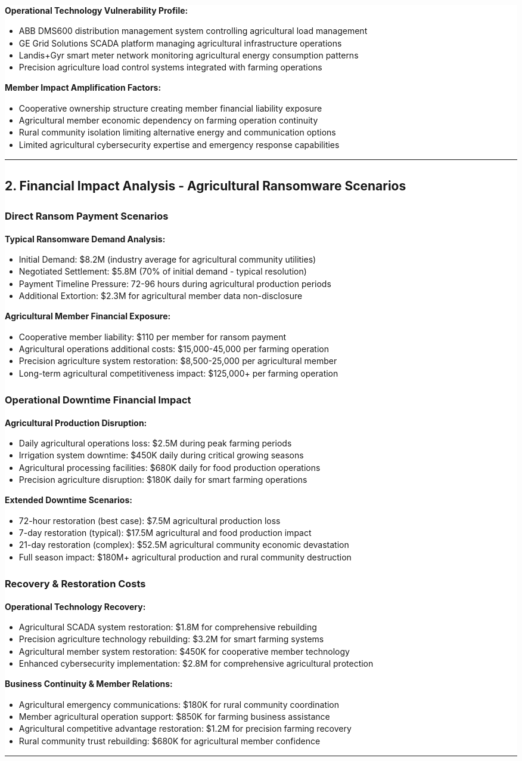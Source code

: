 **Operational Technology Vulnerability Profile:**
- ABB DMS600 distribution management system controlling agricultural load management
- GE Grid Solutions SCADA platform managing agricultural infrastructure operations
- Landis+Gyr smart meter network monitoring agricultural energy consumption patterns
- Precision agriculture load control systems integrated with farming operations

**Member Impact Amplification Factors:**
- Cooperative ownership structure creating member financial liability exposure
- Agricultural member economic dependency on farming operation continuity
- Rural community isolation limiting alternative energy and communication options
- Limited agricultural cybersecurity expertise and emergency response capabilities

---

## 2. Financial Impact Analysis - Agricultural Ransomware Scenarios

### Direct Ransom Payment Scenarios
**Typical Ransomware Demand Analysis:**
- Initial Demand: $8.2M (industry average for agricultural community utilities)
- Negotiated Settlement: $5.8M (70% of initial demand - typical resolution)
- Payment Timeline Pressure: 72-96 hours during agricultural production periods
- Additional Extortion: $2.3M for agricultural member data non-disclosure

**Agricultural Member Financial Exposure:**
- Cooperative member liability: $110 per member for ransom payment
- Agricultural operations additional costs: $15,000-45,000 per farming operation
- Precision agriculture system restoration: $8,500-25,000 per agricultural member
- Long-term agricultural competitiveness impact: $125,000+ per farming operation

### Operational Downtime Financial Impact
**Agricultural Production Disruption:**
- Daily agricultural operations loss: $2.5M during peak farming periods
- Irrigation system downtime: $450K daily during critical growing seasons
- Agricultural processing facilities: $680K daily for food production operations
- Precision agriculture disruption: $180K daily for smart farming operations

**Extended Downtime Scenarios:**
- 72-hour restoration (best case): $7.5M agricultural production loss
- 7-day restoration (typical): $17.5M agricultural and food production impact
- 21-day restoration (complex): $52.5M agricultural community economic devastation
- Full season impact: $180M+ agricultural production and rural community destruction

### Recovery & Restoration Costs
**Operational Technology Recovery:**
- Agricultural SCADA system restoration: $1.8M for comprehensive rebuilding
- Precision agriculture technology rebuilding: $3.2M for smart farming systems
- Agricultural member system restoration: $450K for cooperative member technology
- Enhanced cybersecurity implementation: $2.8M for comprehensive agricultural protection

**Business Continuity & Member Relations:**
- Agricultural emergency communications: $180K for rural community coordination
- Member agricultural operation support: $850K for farming business assistance
- Agricultural competitive advantage restoration: $1.2M for precision farming recovery
- Rural community trust rebuilding: $680K for agricultural member confidence

---